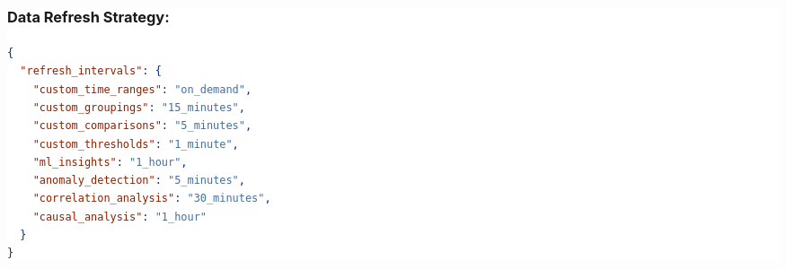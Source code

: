 ### Data Refresh Strategy:
```json
{
  "refresh_intervals": {
    "custom_time_ranges": "on_demand",
    "custom_groupings": "15_minutes", 
    "custom_comparisons": "5_minutes",
    "custom_thresholds": "1_minute",
    "ml_insights": "1_hour",
    "anomaly_detection": "5_minutes",
    "correlation_analysis": "30_minutes",
    "causal_analysis": "1_hour"
  }
}
```
